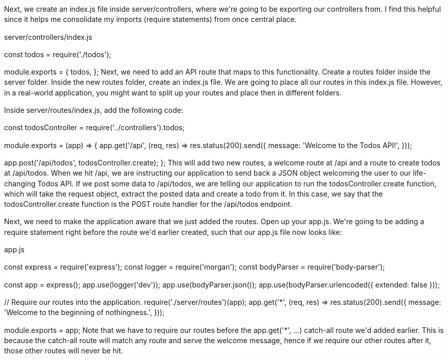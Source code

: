 Next, we create an index.js file inside server/controllers, where we're going to be exporting our controllers from. I find this helpful since it helps me consolidate my imports (require statements) from once central place.

server/controllers/index.js

const todos = require('./todos');

module.exports = {
  todos,
};
Next, we need to add an API route that maps to this functionality. Create a routes folder inside the server folder. Inside the new routes folder, create an index.js file. We are going to place all our routes in this index.js file. However, in a real-world application, you might want to split up your routes and place then in different folders.

Inside server/routes/index.js, add the following code:

const todosController = require('../controllers').todos;

module.exports = (app) => {
  app.get('/api', (req, res) => res.status(200).send({
    message: 'Welcome to the Todos API!',
  }));

  app.post('/api/todos', todosController.create);
};
This will add two new routes, a welcome route at /api and a route to create todos at /api/todos. When we hit /api, we are instructing our application to send back a JSON object welcoming the user to our life-changing Todos API. If we post some data to /api/todos, we are telling our application to run the todosController.create function, which will take the request object, extract the posted data and create a todo from it. In this case, we say that the todosController.create function is the POST route handler for the /api/todos endpoint.

Next, we need to make the application aware that we just added the routes. Open up your app.js. We're going to be adding a require statement right before the route we'd earlier created, such that our app.js file now looks like:

app.js

const express = require('express');
const logger = require('morgan');
const bodyParser = require('body-parser');

const app = express();
app.use(logger('dev'));
app.use(bodyParser.json());
app.use(bodyParser.urlencoded({ extended: false }));

// Require our routes into the application.
require('./server/routes')(app);
app.get('*', (req, res) => res.status(200).send({
  message: 'Welcome to the beginning of nothingness.',
}));

module.exports = app;
Note that we have to require our routes before the app.get('*', ...) catch-all route we'd added earlier. This is because the catch-all route will match any route and serve the welcome message, hence if we require our other routes after it, those other routes will never be hit.
